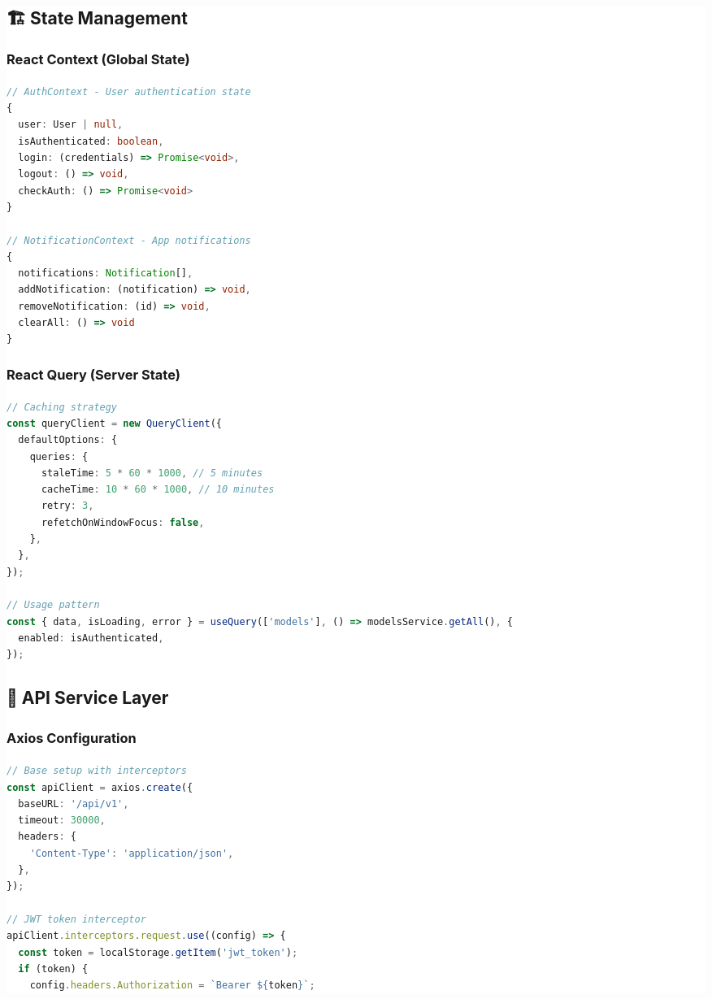 ## 🏗️ State Management

### React Context (Global State)

```typescript
// AuthContext - User authentication state
{
  user: User | null,
  isAuthenticated: boolean,
  login: (credentials) => Promise<void>,
  logout: () => void,
  checkAuth: () => Promise<void>
}

// NotificationContext - App notifications
{
  notifications: Notification[],
  addNotification: (notification) => void,
  removeNotification: (id) => void,
  clearAll: () => void
}
```

### React Query (Server State)

```typescript
// Caching strategy
const queryClient = new QueryClient({
  defaultOptions: {
    queries: {
      staleTime: 5 * 60 * 1000, // 5 minutes
      cacheTime: 10 * 60 * 1000, // 10 minutes
      retry: 3,
      refetchOnWindowFocus: false,
    },
  },
});

// Usage pattern
const { data, isLoading, error } = useQuery(['models'], () => modelsService.getAll(), {
  enabled: isAuthenticated,
});
```

## 🔌 API Service Layer

### Axios Configuration

```typescript
// Base setup with interceptors
const apiClient = axios.create({
  baseURL: '/api/v1',
  timeout: 30000,
  headers: {
    'Content-Type': 'application/json',
  },
});

// JWT token interceptor
apiClient.interceptors.request.use((config) => {
  const token = localStorage.getItem('jwt_token');
  if (token) {
    config.headers.Authorization = `Bearer ${token}`;
```